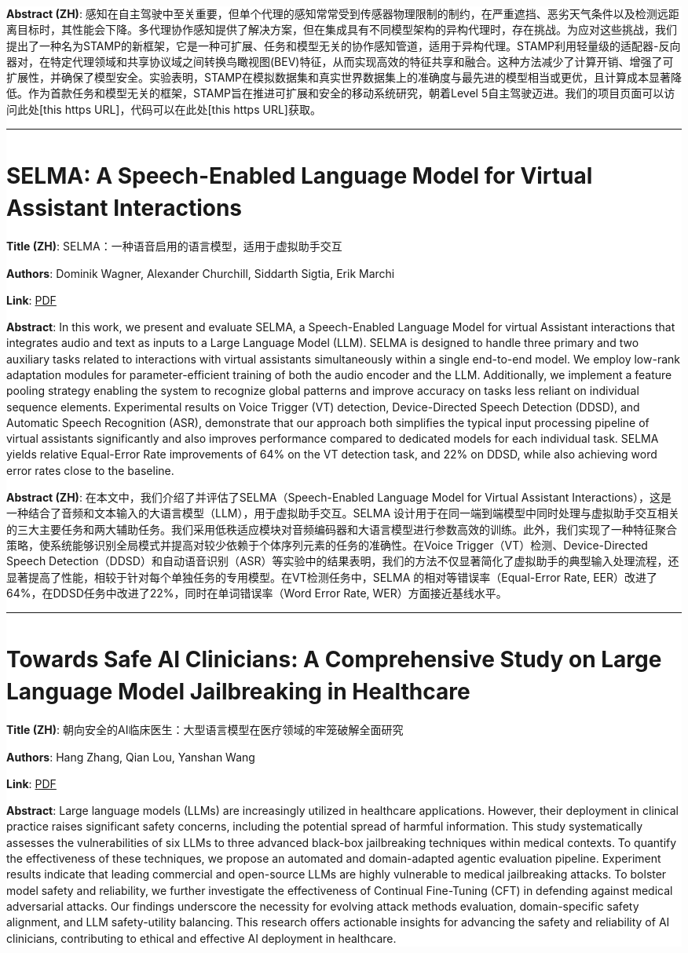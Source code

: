 **Abstract (ZH)**: 感知在自主驾驶中至关重要，但单个代理的感知常常受到传感器物理限制的制约，在严重遮挡、恶劣天气条件以及检测远距离目标时，其性能会下降。多代理协作感知提供了解决方案，但在集成具有不同模型架构的异构代理时，存在挑战。为应对这些挑战，我们提出了一种名为STAMP的新框架，它是一种可扩展、任务和模型无关的协作感知管道，适用于异构代理。STAMP利用轻量级的适配器-反向器对，在特定代理领域和共享协议域之间转换鸟瞰视图(BEV)特征，从而实现高效的特征共享和融合。这种方法减少了计算开销、增强了可扩展性，并确保了模型安全。实验表明，STAMP在模拟数据集和真实世界数据集上的准确度与最先进的模型相当或更优，且计算成本显著降低。作为首款任务和模型无关的框架，STAMP旨在推进可扩展和安全的移动系统研究，朝着Level 5自主驾驶迈进。我们的项目页面可以访问此处[this https URL]，代码可以在此处[this https URL]获取。 

---
# SELMA: A Speech-Enabled Language Model for Virtual Assistant Interactions 

**Title (ZH)**: SELMA：一种语音启用的语言模型，适用于虚拟助手交互 

**Authors**: Dominik Wagner, Alexander Churchill, Siddarth Sigtia, Erik Marchi  

**Link**: [PDF](https://arxiv.org/pdf/2501.19377)  

**Abstract**: In this work, we present and evaluate SELMA, a Speech-Enabled Language Model for virtual Assistant interactions that integrates audio and text as inputs to a Large Language Model (LLM). SELMA is designed to handle three primary and two auxiliary tasks related to interactions with virtual assistants simultaneously within a single end-to-end model. We employ low-rank adaptation modules for parameter-efficient training of both the audio encoder and the LLM. Additionally, we implement a feature pooling strategy enabling the system to recognize global patterns and improve accuracy on tasks less reliant on individual sequence elements. Experimental results on Voice Trigger (VT) detection, Device-Directed Speech Detection (DDSD), and Automatic Speech Recognition (ASR), demonstrate that our approach both simplifies the typical input processing pipeline of virtual assistants significantly and also improves performance compared to dedicated models for each individual task. SELMA yields relative Equal-Error Rate improvements of 64% on the VT detection task, and 22% on DDSD, while also achieving word error rates close to the baseline. 

**Abstract (ZH)**: 在本文中，我们介绍了并评估了SELMA（Speech-Enabled Language Model for Virtual Assistant Interactions），这是一种结合了音频和文本输入的大语言模型（LLM），用于虚拟助手交互。SELMA 设计用于在同一端到端模型中同时处理与虚拟助手交互相关的三大主要任务和两大辅助任务。我们采用低秩适应模块对音频编码器和大语言模型进行参数高效的训练。此外，我们实现了一种特征聚合策略，使系统能够识别全局模式并提高对较少依赖于个体序列元素的任务的准确性。在Voice Trigger（VT）检测、Device-Directed Speech Detection（DDSD）和自动语音识别（ASR）等实验中的结果表明，我们的方法不仅显著简化了虚拟助手的典型输入处理流程，还显著提高了性能，相较于针对每个单独任务的专用模型。在VT检测任务中，SELMA 的相对等错误率（Equal-Error Rate, EER）改进了64%，在DDSD任务中改进了22%，同时在单词错误率（Word Error Rate, WER）方面接近基线水平。 

---
# Towards Safe AI Clinicians: A Comprehensive Study on Large Language Model Jailbreaking in Healthcare 

**Title (ZH)**: 朝向安全的AI临床医生：大型语言模型在医疗领域的牢笼破解全面研究 

**Authors**: Hang Zhang, Qian Lou, Yanshan Wang  

**Link**: [PDF](https://arxiv.org/pdf/2501.18632)  

**Abstract**: Large language models (LLMs) are increasingly utilized in healthcare applications. However, their deployment in clinical practice raises significant safety concerns, including the potential spread of harmful information. This study systematically assesses the vulnerabilities of six LLMs to three advanced black-box jailbreaking techniques within medical contexts. To quantify the effectiveness of these techniques, we propose an automated and domain-adapted agentic evaluation pipeline. Experiment results indicate that leading commercial and open-source LLMs are highly vulnerable to medical jailbreaking attacks. To bolster model safety and reliability, we further investigate the effectiveness of Continual Fine-Tuning (CFT) in defending against medical adversarial attacks. Our findings underscore the necessity for evolving attack methods evaluation, domain-specific safety alignment, and LLM safety-utility balancing. This research offers actionable insights for advancing the safety and reliability of AI clinicians, contributing to ethical and effective AI deployment in healthcare. 
